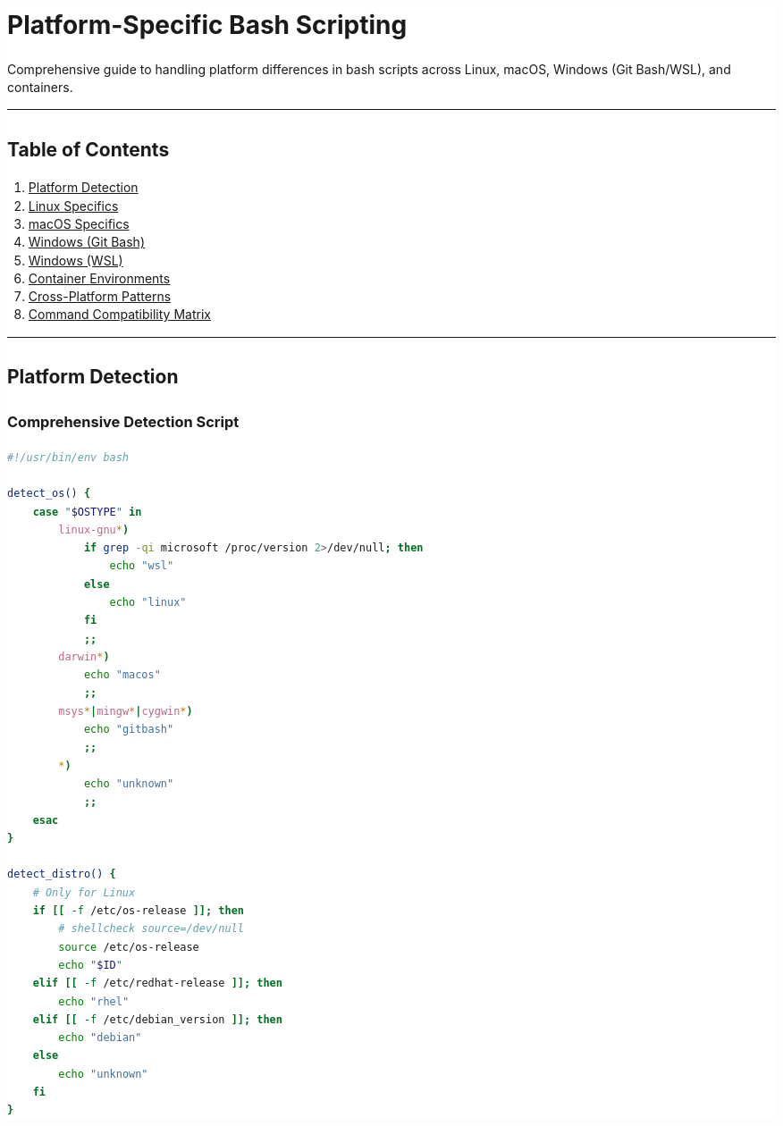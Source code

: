 # Platform-Specific Bash Scripting

Comprehensive guide to handling platform differences in bash scripts across Linux, macOS, Windows (Git Bash/WSL), and containers.

---

## Table of Contents

1. [Platform Detection](#platform-detection)
2. [Linux Specifics](#linux-specifics)
3. [macOS Specifics](#macos-specifics)
4. [Windows (Git Bash)](#windows-git-bash)
5. [Windows (WSL)](#windows-wsl)
6. [Container Environments](#container-environments)
7. [Cross-Platform Patterns](#cross-platform-patterns)
8. [Command Compatibility Matrix](#command-compatibility-matrix)

---

## Platform Detection

### Comprehensive Detection Script

```bash
#!/usr/bin/env bash

detect_os() {
    case "$OSTYPE" in
        linux-gnu*)
            if grep -qi microsoft /proc/version 2>/dev/null; then
                echo "wsl"
            else
                echo "linux"
            fi
            ;;
        darwin*)
            echo "macos"
            ;;
        msys*|mingw*|cygwin*)
            echo "gitbash"
            ;;
        *)
            echo "unknown"
            ;;
    esac
}

detect_distro() {
    # Only for Linux
    if [[ -f /etc/os-release ]]; then
        # shellcheck source=/dev/null
        source /etc/os-release
        echo "$ID"
    elif [[ -f /etc/redhat-release ]]; then
        echo "rhel"
    elif [[ -f /etc/debian_version ]]; then
        echo "debian"
    else
        echo "unknown"
    fi
}
```